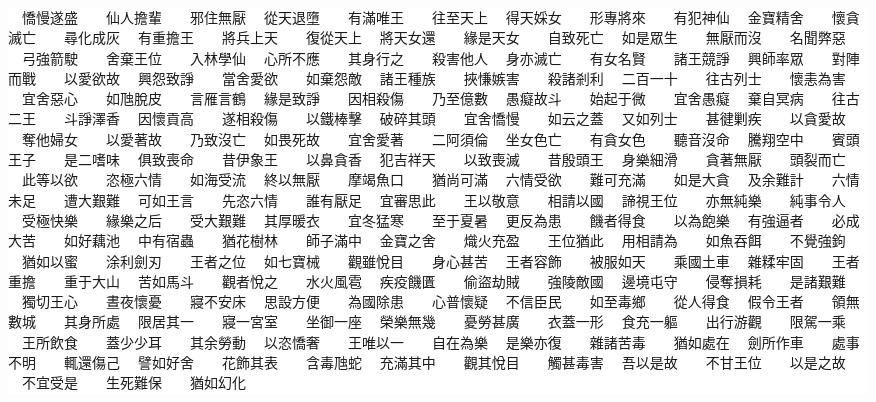 　憍慢遂盛　　仙人擔輩　　邪住無厭
　從天退墮　　有滿唯王　　往至天上
　得天婇女　　形專將來　　有犯神仙
　金寶精舍　　懷貪滅亡　　尋化成灰
　有重擔王　　將兵上天　　復從天上
　將天女還　　緣是天女　　自致死亡
　如是眾生　　無厭而沒　　名聞弊惡
　弓強箭駛　　舍棄王位　　入林學仙
　心所不應　　其身行之　　殺害他人
　身亦滅亡　　有女名賢　　諸王競諍
　興師率眾　　對陣而戰　　以愛欲故
　興怨致諍　　當舍愛欲　　如棄怨敵
　諸王種族　　挾慊嫉害　　殺諸剎利
　二百一十　　往古列士　　懷恚為害
　宜舍惡心　　如虺脫皮　　言雁言鶴
　緣是致諍　　因相殺傷　　乃至億數
　愚癡故斗　　始起于微　　宜舍愚癡
　棄自冥病　　往古二王　　斗諍澤香
　因懷貢高　　遂相殺傷　　以鐵棒擊
　破碎其頭　　宜舍憍慢　　如云之蓋
　又如列士　　甚徤剿疾　　以貪愛故
　奪他婦女　　以愛著故　　乃致沒亡
　如畏死故　　宜舍愛著　　二阿須倫
　坐女色亡　　有貪女色　　聽音沒命
　騰翔空中　　賓頭王子　　是二嗜味
　俱致喪命　　昔伊象王　　以鼻貪香
　犯吉祥天　　以致喪滅　　昔殷頭王
　身樂細滑　　貪著無厭　　頭裂而亡
　此等以欲　　恣極六情　　如海受流
　終以無厭　　摩竭魚口　　猶尚可滿
　六情受欲　　難可充滿　　如是大貪
　及余難計　　六情未足　　遭大艱難
　可如王言　　先恣六情　　誰有厭足
　宜審思此　　王以敬意　　相請以國
　諦視王位　　亦無純樂　　純事令人
　受極快樂　　緣樂之后　　受大艱難
　其厚暖衣　　宜冬猛寒　　至于夏暑
　更反為患　　饑者得食　　以為飽樂
　有強逼者　　必成大苦　　如好藕池
　中有宿蟲　　猶花樹林　　師子滿中
　金寶之舍　　熾火充盈　　王位猶此
　用相請為　　如魚吞餌　　不覺強鉤
　猶如以蜜　　涂利劍刃　　王者之位
　如七寶械　　觀雖悅目　　身心甚苦
　王者容飾　　被服如天　　乘國土車
　雜糅牢固　　王者重擔　　重于大山
　苦如馬斗　　觀者悅之　　水火風雹
　疾疫饑匱　　偷盜劫賊　　強陵敵國
　邊境屯守　　侵奪損耗　　是諸艱難
　獨切王心　　晝夜懷憂　　寢不安床
　思設方便　　為國除患　　心普懷疑
　不信臣民　　如至毒鄉　　從人得食
　假令王者　　領無數城　　其身所處
　限居其一　　寢一宮室　　坐御一座
　榮樂無幾　　憂勞甚廣　　衣蓋一形
　食充一軀　　出行游觀　　限駕一乘
　王所飲食　　蓋少少耳　　其余勞動
　以恣憍奢　　王唯以一　　自在為樂
　是樂亦復　　雜諸苦毒　　猶如處在
　劍所作車　　處事不明　　輒還傷己
　譬如好舍　　花飾其表　　含毒虺蛇
　充滿其中　　觀其悅目　　觸甚毒害
　吾以是故　　不甘王位　　以是之故
　不宜受是　　生死難保　　猶如幻化